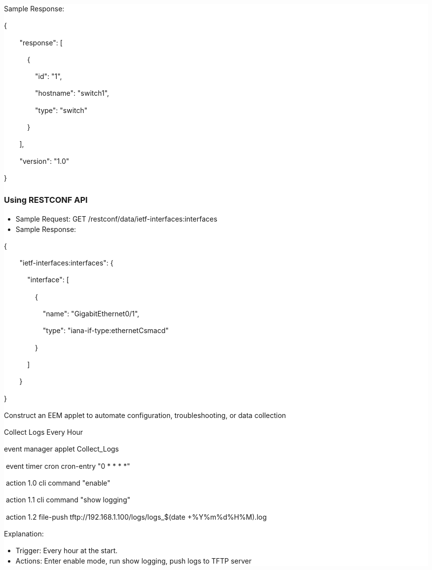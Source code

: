 Sample Response:

{

        "response": [

            {

                "id": "1",

                "hostname": "switch1",

                "type": "switch"

            }

        ],

        "version": "1.0"

}

### Using RESTCONF API

- Sample Request: GET /restconf/data/ietf-interfaces:interfaces
- Sample Response:

{

        "ietf-interfaces:interfaces": {

            "interface": [

                {

                    "name": "GigabitEthernet0/1",

                    "type": "iana-if-type:ethernetCsmacd"

                }

            ]

        }

}

Construct an EEM applet to automate configuration, troubleshooting, or data collection

Collect Logs Every Hour

event manager applet Collect_Logs

 event timer cron cron-entry "0 * * * *"

 action 1.0 cli command "enable"

 action 1.1 cli command "show logging"

 action 1.2 file-push tftp://192.168.1.100/logs/logs_$(date +%Y%m%d%H%M).log

Explanation:

- Trigger: Every hour at the start.
- Actions: Enter enable mode, run show logging, push logs to TFTP server
